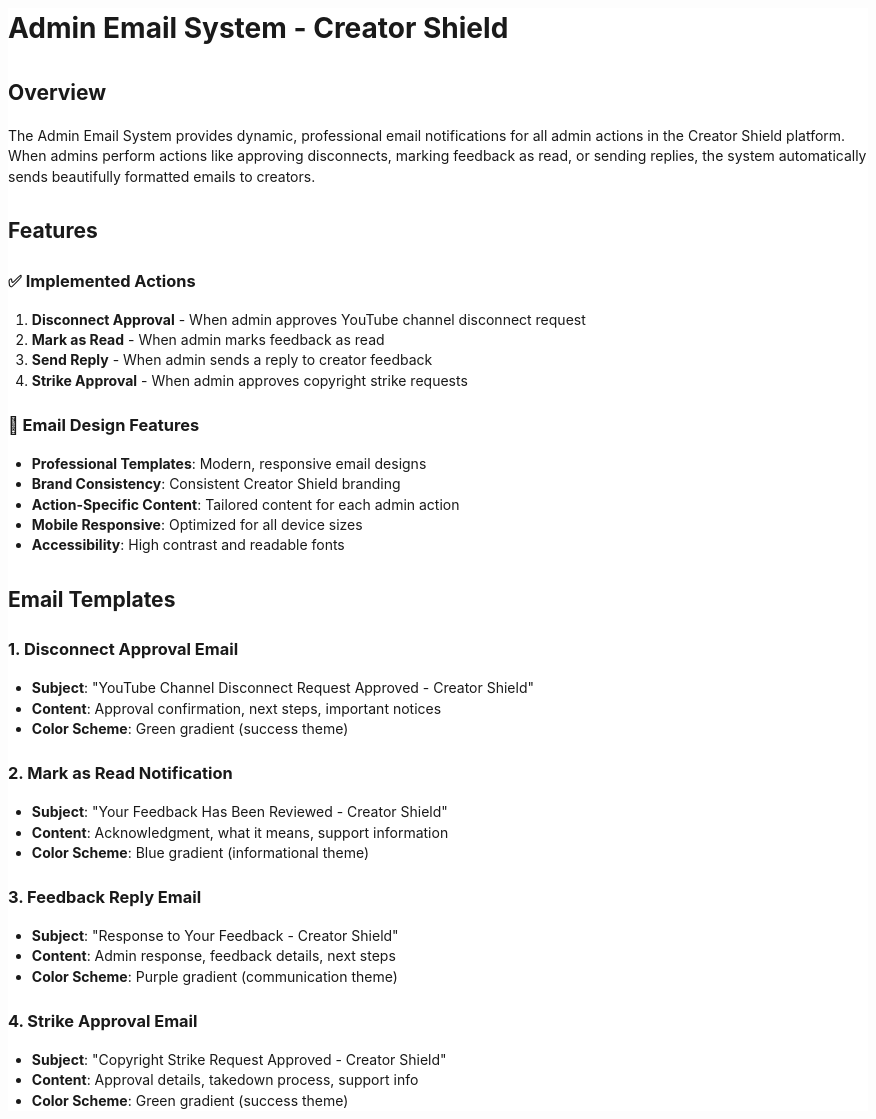 # Admin Email System - Creator Shield

## Overview

The Admin Email System provides dynamic, professional email notifications for all admin actions in the Creator Shield platform. When admins perform actions like approving disconnects, marking feedback as read, or sending replies, the system automatically sends beautifully formatted emails to creators.

## Features

### ✅ Implemented Actions

1. **Disconnect Approval** - When admin approves YouTube channel disconnect request
2. **Mark as Read** - When admin marks feedback as read
3. **Send Reply** - When admin sends a reply to creator feedback
4. **Strike Approval** - When admin approves copyright strike requests

### 🎨 Email Design Features

- **Professional Templates**: Modern, responsive email designs
- **Brand Consistency**: Consistent Creator Shield branding
- **Action-Specific Content**: Tailored content for each admin action
- **Mobile Responsive**: Optimized for all device sizes
- **Accessibility**: High contrast and readable fonts

## Email Templates

### 1. Disconnect Approval Email
- **Subject**: "YouTube Channel Disconnect Request Approved - Creator Shield"
- **Content**: Approval confirmation, next steps, important notices
- **Color Scheme**: Green gradient (success theme)

### 2. Mark as Read Notification
- **Subject**: "Your Feedback Has Been Reviewed - Creator Shield"
- **Content**: Acknowledgment, what it means, support information
- **Color Scheme**: Blue gradient (informational theme)

### 3. Feedback Reply Email
- **Subject**: "Response to Your Feedback - Creator Shield"
- **Content**: Admin response, feedback details, next steps
- **Color Scheme**: Purple gradient (communication theme)

### 4. Strike Approval Email
- **Subject**: "Copyright Strike Request Approved - Creator Shield"
- **Content**: Approval details, takedown process, support info
- **Color Scheme**: Green gradient (success theme)
